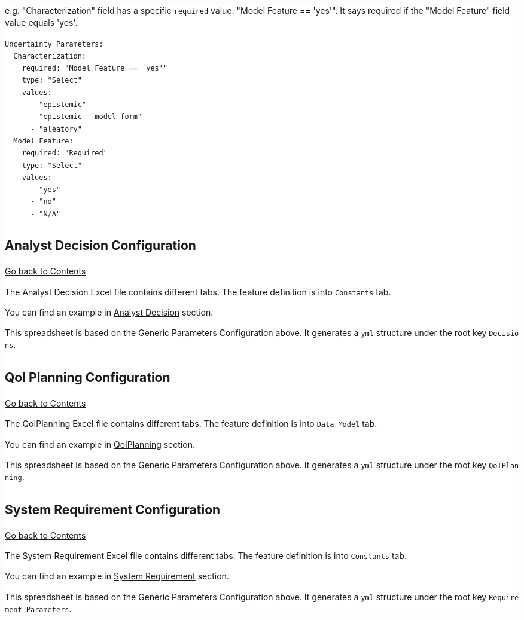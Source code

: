 e.g. "Characterization" field has a specific `required` value: "Model Feature == 'yes'". It says required  if the "Model Feature" field value equals 'yes'.

```
Uncertainty Parameters:
  Characterization:
    required: "Model Feature == 'yes'"
    type: "Select"
    values:
      - "epistemic"
      - "epistemic - model form"
      - "aleatory"
  Model Feature:
    required: "Required"
    type: "Select"
    values:
      - "yes"
      - "no"
      - "N/A"
```


## Analyst Decision Configuration
[Go back to Contents](#contents)

The Analyst Decision Excel file contains different tabs. The feature definition is into `Constants` tab.

You can find an example in [Analyst Decision](#analyst-decision) section.

This spreadsheet is based on the [Generic Parameters Configuration](#generic-parameters-configuration) above. It generates a `yml` structure under the root key `Decisions`.

## QoI Planning Configuration
[Go back to Contents](#contents)

The QoIPlanning Excel file contains different tabs. The feature definition is into `Data Model` tab.

You can find an example in [QoIPlanning](#quantity-of-interest-planning) section.

This spreadsheet is based on the [Generic Parameters Configuration](#generic-parameters-configuration) above. It generates a `yml` structure under the root key `QoIPlanning`.

## System Requirement Configuration
[Go back to Contents](#contents)

The System Requirement Excel file contains different tabs. The feature definition is into `Constants` tab.

You can find an example in [System Requirement](#system-requirements) section.

This spreadsheet is based on the [Generic Parameters Configuration](#generic-parameters-configuration) above. It generates a `yml` structure under the root key `Requirement Parameters`.
